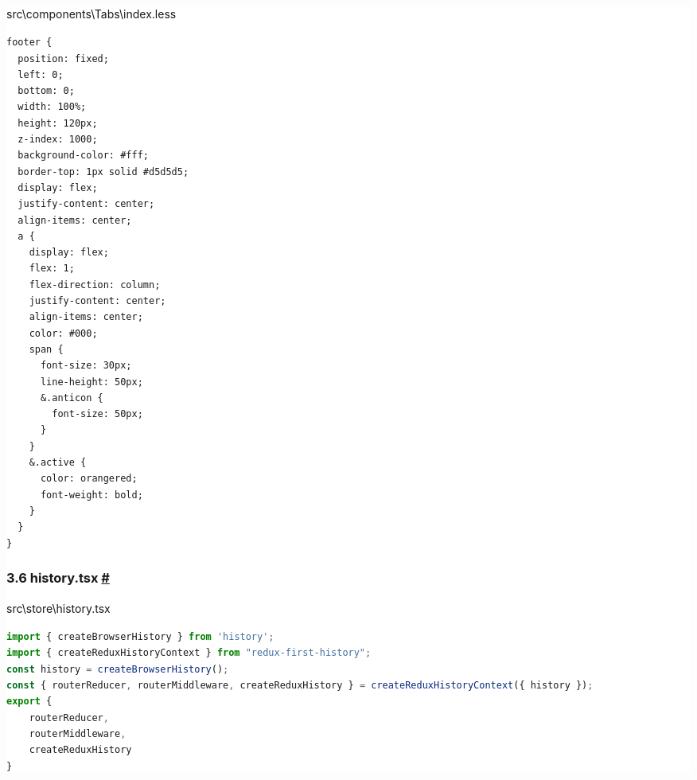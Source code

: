 src\components\Tabs\index.less

```less
footer {
  position: fixed;
  left: 0;
  bottom: 0;
  width: 100%;
  height: 120px;
  z-index: 1000;
  background-color: #fff;
  border-top: 1px solid #d5d5d5;
  display: flex;
  justify-content: center;
  align-items: center;
  a {
    display: flex;
    flex: 1;
    flex-direction: column;
    justify-content: center;
    align-items: center;
    color: #000;
    span {
      font-size: 30px;
      line-height: 50px;
      &.anticon {
        font-size: 50px;
      }
    }
    &.active {
      color: orangered;
      font-weight: bold;
    }
  }
}
```

### 3.6 history.tsx [#](#t3236-historytsx)

src\store\history.tsx

```js
import { createBrowserHistory } from 'history';
import { createReduxHistoryContext } from "redux-first-history";
const history = createBrowserHistory();
const { routerReducer, routerMiddleware, createReduxHistory } = createReduxHistoryContext({ history });
export {
    routerReducer,
    routerMiddleware,
    createReduxHistory
}
```
